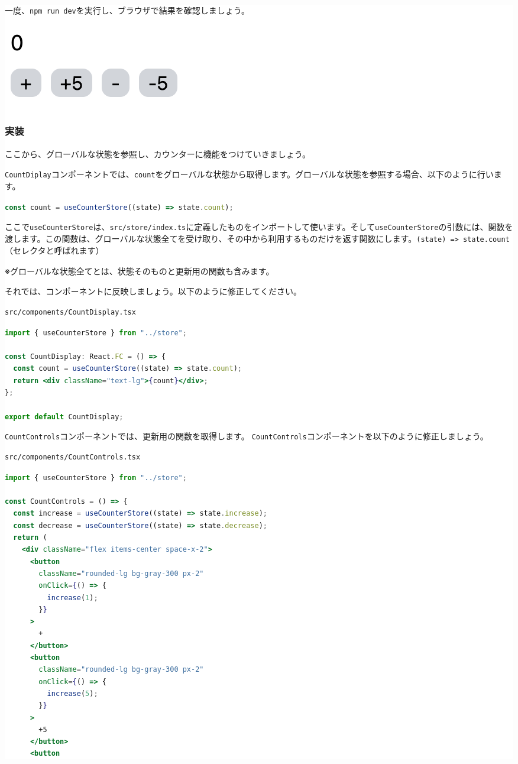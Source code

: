 一度、`npm run dev`を実行し、ブラウザで結果を確認しましょう。

![カウンター](../images/ch9_counter.png)

### 実装

ここから、グローバルな状態を参照し、カウンターに機能をつけていきましょう。

`CountDiplay`コンポーネントでは、`count`をグローバルな状態から取得します。グローバルな状態を参照する場合、以下のように行います。
```jsx
const count = useCounterStore((state) => state.count);
```

ここで`useCounterStore`は、`src/store/index.ts`に定義したものをインポートして使います。そして`useCounterStore`の引数には、関数を渡します。この関数は、グローバルな状態全てを受け取り、その中から利用するものだけを返す関数にします。`(state) => state.count`（セレクタと呼ばれます）

※グローバルな状態全てとは、状態そのものと更新用の関数も含みます。

それでは、コンポーネントに反映しましょう。以下のように修正してください。

`src/components/CountDisplay.tsx`
```jsx
import { useCounterStore } from "../store";

const CountDisplay: React.FC = () => {
  const count = useCounterStore((state) => state.count);
  return <div className="text-lg">{count}</div>;
};

export default CountDisplay;
```

`CountControls`コンポーネントでは、更新用の関数を取得します。
`CountControls`コンポーネントを以下のように修正しましょう。

`src/components/CountControls.tsx`
```jsx
import { useCounterStore } from "../store";

const CountControls = () => {
  const increase = useCounterStore((state) => state.increase);
  const decrease = useCounterStore((state) => state.decrease);
  return (
    <div className="flex items-center space-x-2">
      <button
        className="rounded-lg bg-gray-300 px-2"
        onClick={() => {
          increase(1);
        }}
      >
        +
      </button>
      <button
        className="rounded-lg bg-gray-300 px-2"
        onClick={() => {
          increase(5);
        }}
      >
        +5
      </button>
      <button
```